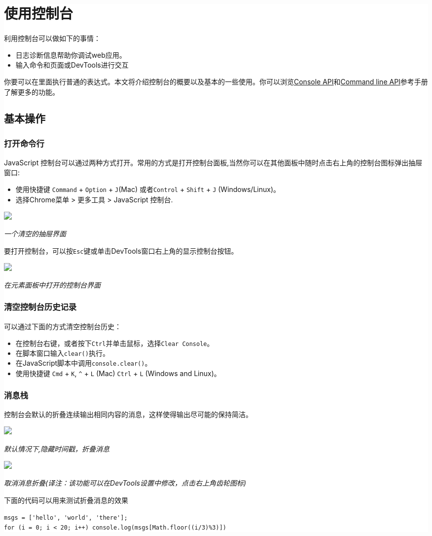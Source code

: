 # 使用控制台

利用控制台可以做如下的事情：

+ 日志诊断信息帮助你调试web应用。
+ 输入命令和页面或DevTools进行交互

你要可以在里面执行普通的表达式。本文将介绍控制台的概要以及基本的一些使用。你可以浏览[Console API](https://developer.chrome.com/devtools/docs/console-api)和[Command line API](https://developer.chrome.com/devtools/docs/commandline-api)参考手册了解更多的功能。


## 基本操作

### 打开命令行
JavaScript 控制台可以通过两种方式打开。常用的方式是打开控制台面板,当然你可以在其他面板中随时点击右上角的控制台图标弹出抽屉窗口:

+ 使用快捷键 `Command` + `Option` + `J`(Mac) 或者`Control` + `Shift` + `J` (Windows/Linux)。
+ 选择Chrome菜单 > 更多工具 > JavaScript 控制台.

![](https://developer.chrome.com/devtools/docs/console-files/console1.png)

*一个清空的抽屉界面*

要打开控制台，可以按`Esc`键或单击DevTools窗口右上角的显示控制台按钮。

![](https://developer.chrome.com/devtools/docs/console-files/console-in-drawer.png)

*在元素面板中打开的控制台界面*


### 清空控制台历史记录
可以通过下面的方式清空控制台历史：

+ 在控制台右键，或者按下`Ctrl`并单击鼠标，选择`Clear Console`。
+ 在脚本窗口输入`clear()`执行。
+ 在JavaScript脚本中调用`console.clear()`。
+ 使用快捷键 `Cmd` + `K`, `^` + `L` (Mac) `Ctrl` + `L` (Windows and Linux)。

### 消息栈
控制台会默认的折叠连续输出相同内容的消息，这样使得输出尽可能的保持简洁。

![](https://developer.chrome.com/devtools/docs/console-files/timestamps-disabled.png)

*默认情况下,隐藏时间戳，折叠消息*

![](https://developer.chrome.com/devtools/docs/console-files/timestamps-enabled.png)

*取消消息折叠(译注：该功能可以在DevTools设置中修改，点击右上角齿轮图标)*

下面的代码可以用来测试折叠消息的效果

    msgs = ['hello', 'world', 'there'];
    for (i = 0; i < 20; i++) console.log(msgs[Math.floor((i/3)%3)])
